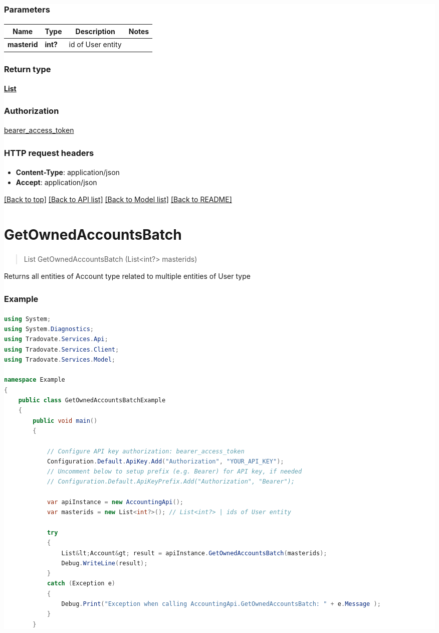 ### Parameters

Name | Type | Description  | Notes
------------- | ------------- | ------------- | -------------
 **masterid** | **int?**| id of User entity | 

### Return type

[**List<Account>**](Account.md)

### Authorization

[bearer_access_token](../README.md#bearer_access_token)

### HTTP request headers

 - **Content-Type**: application/json
 - **Accept**: application/json

[[Back to top]](#) [[Back to API list]](../README.md#documentation-for-api-endpoints) [[Back to Model list]](../README.md#documentation-for-models) [[Back to README]](../README.md)

<a name="getownedaccountsbatch"></a>
# **GetOwnedAccountsBatch**
> List<Account> GetOwnedAccountsBatch (List<int?> masterids)



Returns all entities of Account type related to multiple entities of User type

### Example
```csharp
using System;
using System.Diagnostics;
using Tradovate.Services.Api;
using Tradovate.Services.Client;
using Tradovate.Services.Model;

namespace Example
{
    public class GetOwnedAccountsBatchExample
    {
        public void main()
        {
            
            // Configure API key authorization: bearer_access_token
            Configuration.Default.ApiKey.Add("Authorization", "YOUR_API_KEY");
            // Uncomment below to setup prefix (e.g. Bearer) for API key, if needed
            // Configuration.Default.ApiKeyPrefix.Add("Authorization", "Bearer");

            var apiInstance = new AccountingApi();
            var masterids = new List<int?>(); // List<int?> | ids of User entity

            try
            {
                List&lt;Account&gt; result = apiInstance.GetOwnedAccountsBatch(masterids);
                Debug.WriteLine(result);
            }
            catch (Exception e)
            {
                Debug.Print("Exception when calling AccountingApi.GetOwnedAccountsBatch: " + e.Message );
            }
        }
```